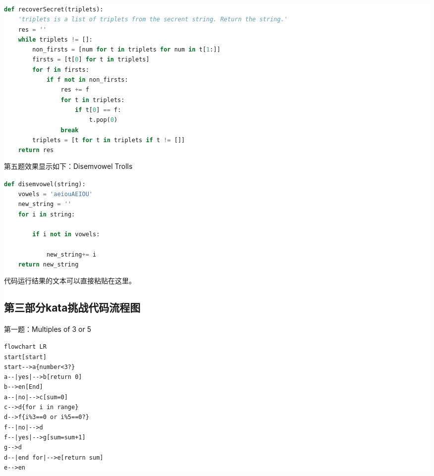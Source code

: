 ```python
def recoverSecret(triplets):
    'triplets is a list of triplets from the secrent string. Return the string.'
    res = ''
    while triplets != []:
        non_firsts = [num for t in triplets for num in t[1:]]
        firsts = [t[0] for t in triplets]
        for f in firsts:
            if f not in non_firsts:
                res += f
                for t in triplets:
                    if t[0] == f:
                        t.pop(0)
                break
        triplets = [t for t in triplets if t != []]
    return res

```

第五题效果显示如下：Disemvowel Trolls

```python
def disemvowel(string):
    vowels = 'aeiouAEIOU'
    new_string = ''
    for i in string:

        if i not in vowels:

            new_string+= i 
    return new_string
```

代码运行结果的文本可以直接粘贴在这里。

## 第三部分kata挑战代码流程图

第一题：Multiples of 3 or 5

```mermaid
flowchart LR
start[start]
start-->a{number<3?}
a--|yes|-->b[return 0]
b-->en[End]
a--|no|-->c[sum=0]
c-->d{for i in range}
d-->f{i%3==0 or i%5==0?}
f--|no|-->d
f--|yes|-->g[sum=sum+1]
g-->d
d--|end for|-->e[return sum]
e-->en
```
